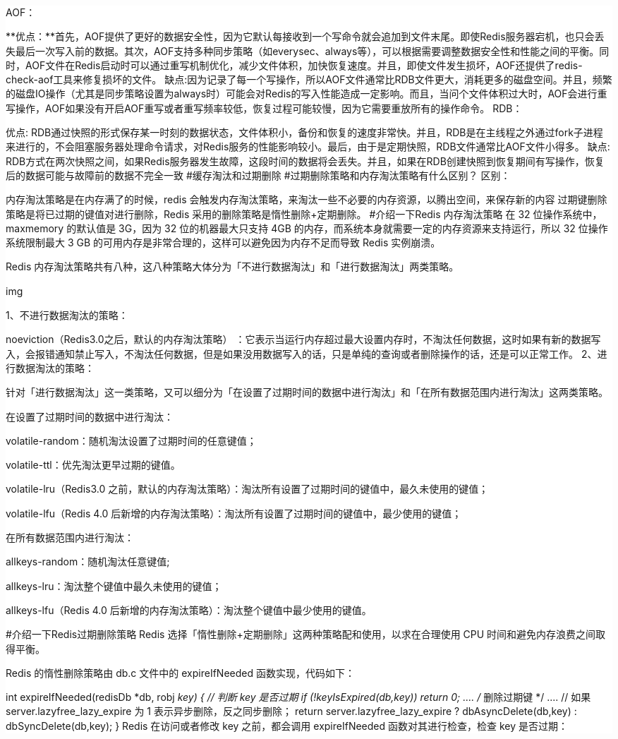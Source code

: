 AOF：

**优点：**首先，AOF提供了更好的数据安全性，因为它默认每接收到一个写命令就会追加到文件末尾。即使Redis服务器宕机，也只会丢失最后一次写入前的数据。其次，AOF支持多种同步策略（如everysec、always等），可以根据需要调整数据安全性和性能之间的平衡。同时，AOF文件在Redis启动时可以通过重写机制优化，减少文件体积，加快恢复速度。并且，即使文件发生损坏，AOF还提供了redis-check-aof工具来修复损坏的文件。
缺点:因为记录了每一个写操作，所以AOF文件通常比RDB文件更大，消耗更多的磁盘空间。并且，频繁的磁盘IO操作（尤其是同步策略设置为always时）可能会对Redis的写入性能造成一定影响。而且，当问个文件体积过大时，AOF会进行重写操作，AOF如果没有开启AOF重写或者重写频率较低，恢复过程可能较慢，因为它需要重放所有的操作命令。
RDB：

优点: RDB通过快照的形式保存某一时刻的数据状态，文件体积小，备份和恢复的速度非常快。并且，RDB是在主线程之外通过fork子进程来进行的，不会阻塞服务器处理命令请求，对Redis服务的性能影响较小。最后，由于是定期快照，RDB文件通常比AOF文件小得多。
缺点: RDB方式在两次快照之间，如果Redis服务器发生故障，这段时间的数据将会丢失。并且，如果在RDB创建快照到恢复期间有写操作，恢复后的数据可能与故障前的数据不完全一致
#缓存淘汰和过期删除
#过期删除策略和内存淘汰策略有什么区别？
区别：

内存淘汰策略是在内存满了的时候，redis 会触发内存淘汰策略，来淘汰一些不必要的内存资源，以腾出空间，来保存新的内容
过期键删除策略是将已过期的键值对进行删除，Redis 采用的删除策略是惰性删除+定期删除。
#介绍一下Redis 内存淘汰策略
在 32 位操作系统中，maxmemory 的默认值是 3G，因为 32 位的机器最大只支持 4GB 的内存，而系统本身就需要一定的内存资源来支持运行，所以 32 位操作系统限制最大 3 GB 的可用内存是非常合理的，这样可以避免因为内存不足而导致 Redis 实例崩溃。

Redis 内存淘汰策略共有八种，这八种策略大体分为「不进行数据淘汰」和「进行数据淘汰」两类策略。

img

1、不进行数据淘汰的策略：

noeviction（Redis3.0之后，默认的内存淘汰策略） ：它表示当运行内存超过最大设置内存时，不淘汰任何数据，这时如果有新的数据写入，会报错通知禁止写入，不淘汰任何数据，但是如果没用数据写入的话，只是单纯的查询或者删除操作的话，还是可以正常工作。
2、进行数据淘汰的策略：

针对「进行数据淘汰」这一类策略，又可以细分为「在设置了过期时间的数据中进行淘汰」和「在所有数据范围内进行淘汰」这两类策略。

在设置了过期时间的数据中进行淘汰：

volatile-random：随机淘汰设置了过期时间的任意键值；

volatile-ttl：优先淘汰更早过期的键值。

volatile-lru（Redis3.0 之前，默认的内存淘汰策略）：淘汰所有设置了过期时间的键值中，最久未使用的键值；

volatile-lfu（Redis 4.0 后新增的内存淘汰策略）：淘汰所有设置了过期时间的键值中，最少使用的键值；

在所有数据范围内进行淘汰：

allkeys-random：随机淘汰任意键值;

allkeys-lru：淘汰整个键值中最久未使用的键值；

allkeys-lfu（Redis 4.0 后新增的内存淘汰策略）：淘汰整个键值中最少使用的键值。

#介绍一下Redis过期删除策略
Redis 选择「惰性删除+定期删除」这两种策略配和使用，以求在合理使用 CPU 时间和避免内存浪费之间取得平衡。

Redis 的惰性删除策略由 db.c 文件中的 expireIfNeeded 函数实现，代码如下：

int expireIfNeeded(redisDb *db, robj *key) {
    // 判断 key 是否过期
    if (!keyIsExpired(db,key)) return 0;
    ....
    /* 删除过期键 */
    ....
    // 如果 server.lazyfree_lazy_expire 为 1 表示异步删除，反之同步删除；
    return server.lazyfree_lazy_expire ? dbAsyncDelete(db,key) :
                                         dbSyncDelete(db,key);
}
Redis 在访问或者修改 key 之前，都会调用 expireIfNeeded 函数对其进行检查，检查 key 是否过期：
